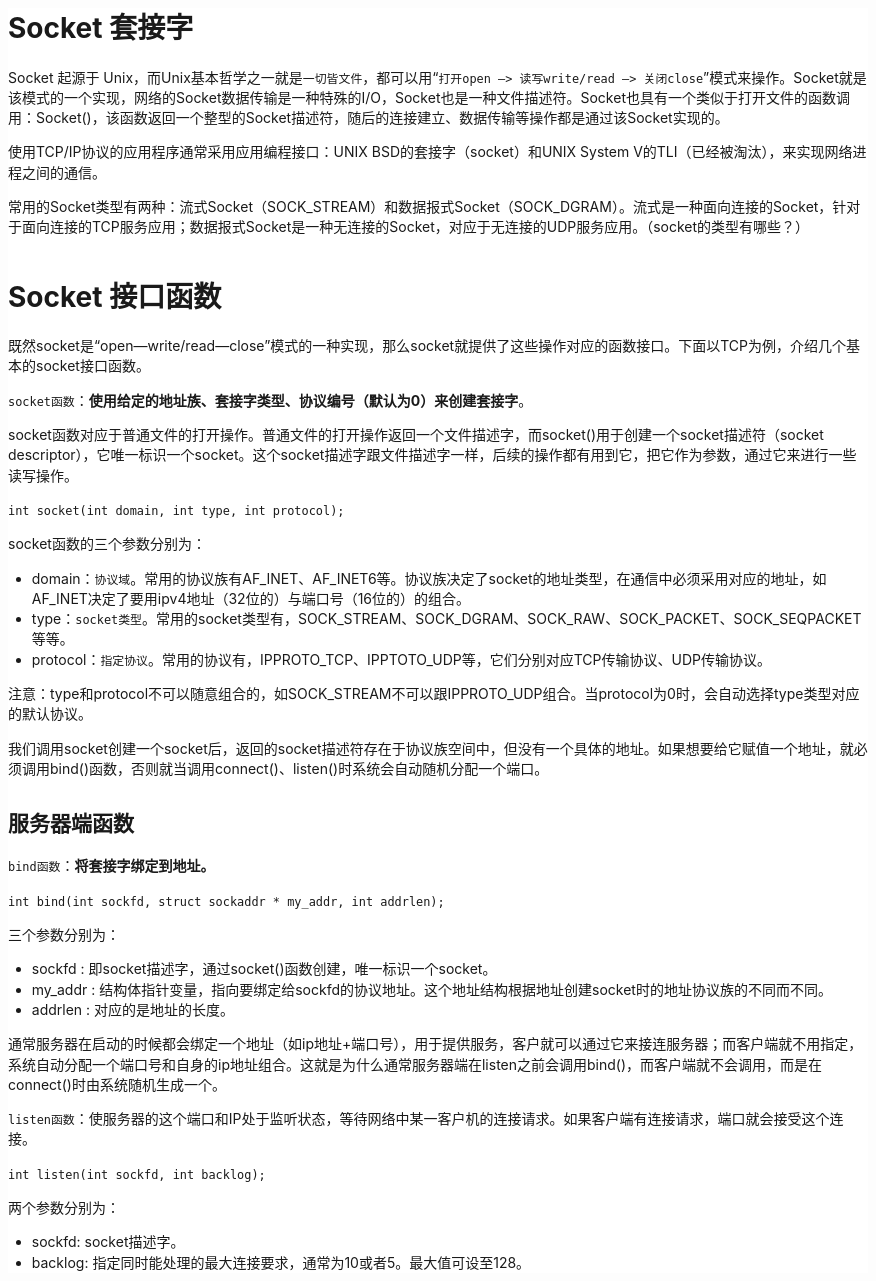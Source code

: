 # Socket 套接字

Socket 起源于 Unix，而Unix基本哲学之一就是`一切皆文件`，都可以用“`打开open –> 读写write/read –> 关闭close`”模式来操作。Socket就是该模式的一个实现，网络的Socket数据传输是一种特殊的I/O，Socket也是一种文件描述符。Socket也具有一个类似于打开文件的函数调用：Socket()，该函数返回一个整型的Socket描述符，随后的连接建立、数据传输等操作都是通过该Socket实现的。

使用TCP/IP协议的应用程序通常采用应用编程接口：UNIX BSD的套接字（socket）和UNIX System V的TLI（已经被淘汰），来实现网络进程之间的通信。

常用的Socket类型有两种：流式Socket（SOCK_STREAM）和数据报式Socket（SOCK_DGRAM）。流式是一种面向连接的Socket，针对于面向连接的TCP服务应用；数据报式Socket是一种无连接的Socket，对应于无连接的UDP服务应用。（socket的类型有哪些？）

# Socket 接口函数

既然socket是“open—write/read—close”模式的一种实现，那么socket就提供了这些操作对应的函数接口。下面以TCP为例，介绍几个基本的socket接口函数。

`socket函数`：**使用给定的地址族、套接字类型、协议编号（默认为0）来创建套接字**。

socket函数对应于普通文件的打开操作。普通文件的打开操作返回一个文件描述字，而socket()用于创建一个socket描述符（socket descriptor），它唯一标识一个socket。这个socket描述字跟文件描述字一样，后续的操作都有用到它，把它作为参数，通过它来进行一些读写操作。

    int socket(int domain, int type, int protocol);

socket函数的三个参数分别为：

* domain：`协议域`。常用的协议族有AF_INET、AF_INET6等。协议族决定了socket的地址类型，在通信中必须采用对应的地址，如AF_INET决定了要用ipv4地址（32位的）与端口号（16位的）的组合。
* type：`socket类型`。常用的socket类型有，SOCK_STREAM、SOCK_DGRAM、SOCK_RAW、SOCK_PACKET、SOCK_SEQPACKET等等。
* protocol：`指定协议`。常用的协议有，IPPROTO_TCP、IPPTOTO_UDP等，它们分别对应TCP传输协议、UDP传输协议。

注意：type和protocol不可以随意组合的，如SOCK_STREAM不可以跟IPPROTO_UDP组合。当protocol为0时，会自动选择type类型对应的默认协议。

我们调用socket创建一个socket后，返回的socket描述符存在于协议族空间中，但没有一个具体的地址。如果想要给它赋值一个地址，就必须调用bind()函数，否则就当调用connect()、listen()时系统会自动随机分配一个端口。

## 服务器端函数

`bind函数`：**将套接字绑定到地址。**

    int bind(int sockfd, struct sockaddr * my_addr, int addrlen);

三个参数分别为：

* sockfd : 即socket描述字，通过socket()函数创建，唯一标识一个socket。
* my_addr : 结构体指针变量，指向要绑定给sockfd的协议地址。这个地址结构根据地址创建socket时的地址协议族的不同而不同。
* addrlen : 对应的是地址的长度。

通常服务器在启动的时候都会绑定一个地址（如ip地址+端口号），用于提供服务，客户就可以通过它来接连服务器；而客户端就不用指定，系统自动分配一个端口号和自身的ip地址组合。这就是为什么通常服务器端在listen之前会调用bind()，而客户端就不会调用，而是在connect()时由系统随机生成一个。

`listen函数`：使服务器的这个端口和IP处于监听状态，等待网络中某一客户机的连接请求。如果客户端有连接请求，端口就会接受这个连接。

    int listen(int sockfd, int backlog);

两个参数分别为：

* sockfd: socket描述字。
* backlog: 指定同时能处理的最大连接要求，通常为10或者5。最大值可设至128。
